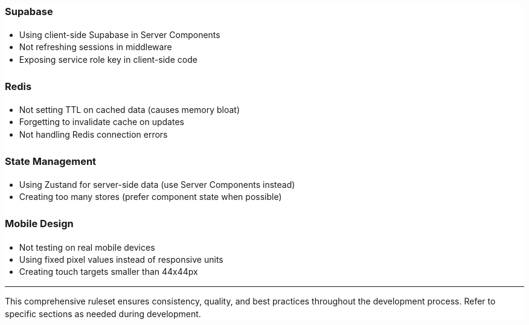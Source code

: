 ### Supabase

- Using client-side Supabase in Server Components
- Not refreshing sessions in middleware
- Exposing service role key in client-side code

### Redis

- Not setting TTL on cached data (causes memory bloat)
- Forgetting to invalidate cache on updates
- Not handling Redis connection errors

### State Management

- Using Zustand for server-side data (use Server Components instead)
- Creating too many stores (prefer component state when possible)

### Mobile Design

- Not testing on real mobile devices
- Using fixed pixel values instead of responsive units
- Creating touch targets smaller than 44x44px

---

This comprehensive ruleset ensures consistency, quality, and best practices throughout the development process. Refer to specific sections as needed during development.
